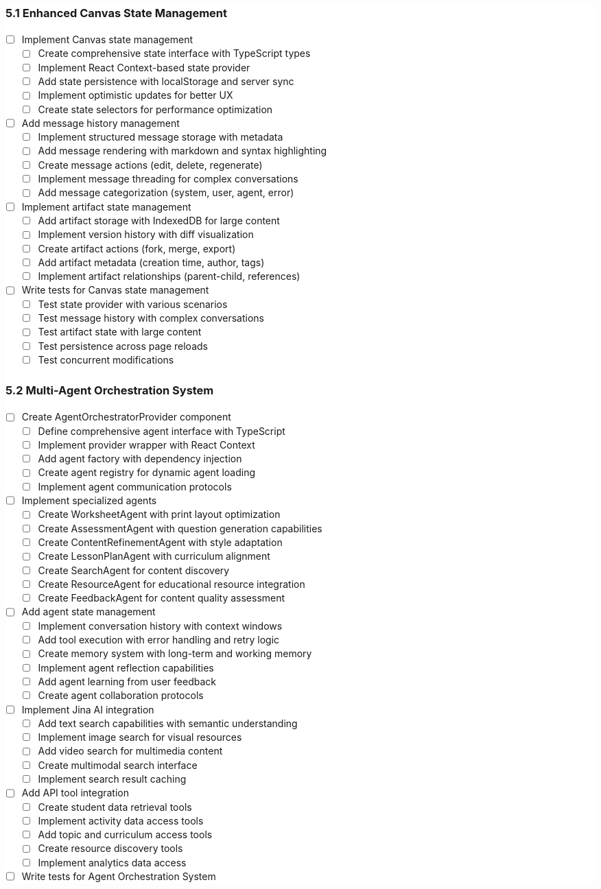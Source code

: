### 5.1 Enhanced Canvas State Management

- [ ] Implement Canvas state management
  - [ ] Create comprehensive state interface with TypeScript types
  - [ ] Implement React Context-based state provider
  - [ ] Add state persistence with localStorage and server sync
  - [ ] Implement optimistic updates for better UX
  - [ ] Create state selectors for performance optimization
- [ ] Add message history management
  - [ ] Implement structured message storage with metadata
  - [ ] Add message rendering with markdown and syntax highlighting
  - [ ] Create message actions (edit, delete, regenerate)
  - [ ] Implement message threading for complex conversations
  - [ ] Add message categorization (system, user, agent, error)
- [ ] Implement artifact state management
  - [ ] Add artifact storage with IndexedDB for large content
  - [ ] Implement version history with diff visualization
  - [ ] Create artifact actions (fork, merge, export)
  - [ ] Add artifact metadata (creation time, author, tags)
  - [ ] Implement artifact relationships (parent-child, references)
- [ ] Write tests for Canvas state management
  - [ ] Test state provider with various scenarios
  - [ ] Test message history with complex conversations
  - [ ] Test artifact state with large content
  - [ ] Test persistence across page reloads
  - [ ] Test concurrent modifications

### 5.2 Multi-Agent Orchestration System

- [ ] Create AgentOrchestratorProvider component
  - [ ] Define comprehensive agent interface with TypeScript
  - [ ] Implement provider wrapper with React Context
  - [ ] Add agent factory with dependency injection
  - [ ] Create agent registry for dynamic agent loading
  - [ ] Implement agent communication protocols
- [ ] Implement specialized agents
  - [ ] Create WorksheetAgent with print layout optimization
  - [ ] Create AssessmentAgent with question generation capabilities
  - [ ] Create ContentRefinementAgent with style adaptation
  - [ ] Create LessonPlanAgent with curriculum alignment
  - [ ] Create SearchAgent for content discovery
  - [ ] Create ResourceAgent for educational resource integration
  - [ ] Create FeedbackAgent for content quality assessment
- [ ] Add agent state management
  - [ ] Implement conversation history with context windows
  - [ ] Add tool execution with error handling and retry logic
  - [ ] Create memory system with long-term and working memory
  - [ ] Implement agent reflection capabilities
  - [ ] Add agent learning from user feedback
  - [ ] Create agent collaboration protocols
- [ ] Implement Jina AI integration
  - [ ] Add text search capabilities with semantic understanding
  - [ ] Implement image search for visual resources
  - [ ] Add video search for multimedia content
  - [ ] Create multimodal search interface
  - [ ] Implement search result caching
- [ ] Add API tool integration
  - [ ] Create student data retrieval tools
  - [ ] Implement activity data access tools
  - [ ] Add topic and curriculum access tools
  - [ ] Create resource discovery tools
  - [ ] Implement analytics data access
- [ ] Write tests for Agent Orchestration System